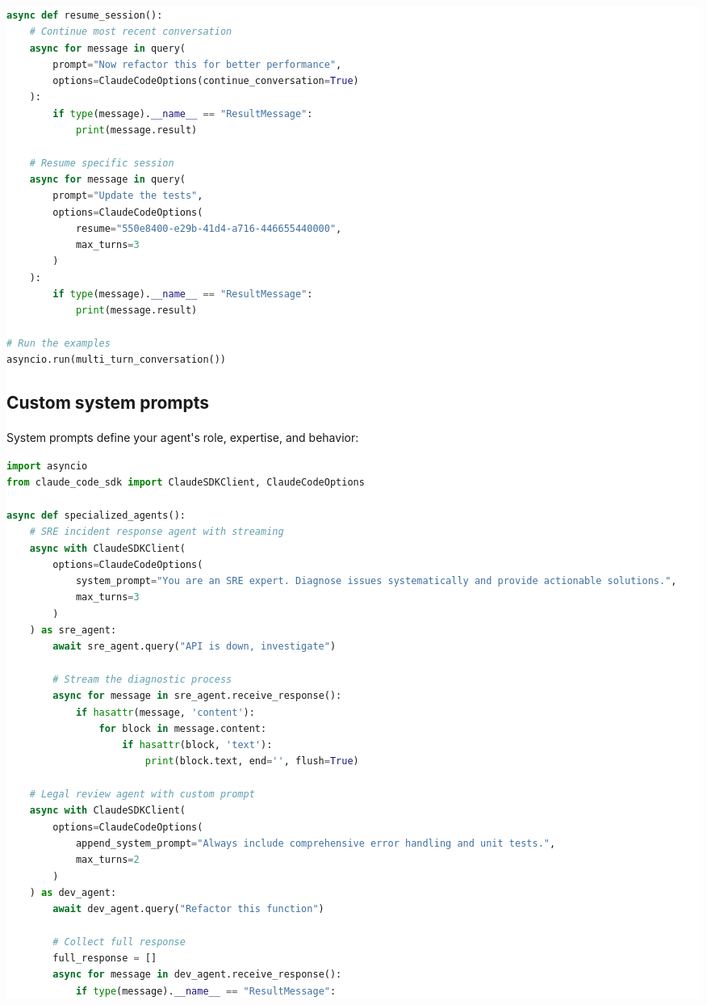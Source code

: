 ```python
async def resume_session():
    # Continue most recent conversation
    async for message in query(
        prompt="Now refactor this for better performance",
        options=ClaudeCodeOptions(continue_conversation=True)
    ):
        if type(message).__name__ == "ResultMessage":
            print(message.result)

    # Resume specific session
    async for message in query(
        prompt="Update the tests",
        options=ClaudeCodeOptions(
            resume="550e8400-e29b-41d4-a716-446655440000",
            max_turns=3
        )
    ):
        if type(message).__name__ == "ResultMessage":
            print(message.result)

# Run the examples
asyncio.run(multi_turn_conversation())
```

## Custom system prompts

System prompts define your agent's role, expertise, and behavior:

```python
import asyncio
from claude_code_sdk import ClaudeSDKClient, ClaudeCodeOptions

async def specialized_agents():
    # SRE incident response agent with streaming
    async with ClaudeSDKClient(
        options=ClaudeCodeOptions(
            system_prompt="You are an SRE expert. Diagnose issues systematically and provide actionable solutions.",
            max_turns=3
        )
    ) as sre_agent:
        await sre_agent.query("API is down, investigate")

        # Stream the diagnostic process
        async for message in sre_agent.receive_response():
            if hasattr(message, 'content'):
                for block in message.content:
                    if hasattr(block, 'text'):
                        print(block.text, end='', flush=True)

    # Legal review agent with custom prompt
    async with ClaudeSDKClient(
        options=ClaudeCodeOptions(
            append_system_prompt="Always include comprehensive error handling and unit tests.",
            max_turns=2
        )
    ) as dev_agent:
        await dev_agent.query("Refactor this function")

        # Collect full response
        full_response = []
        async for message in dev_agent.receive_response():
            if type(message).__name__ == "ResultMessage":
```